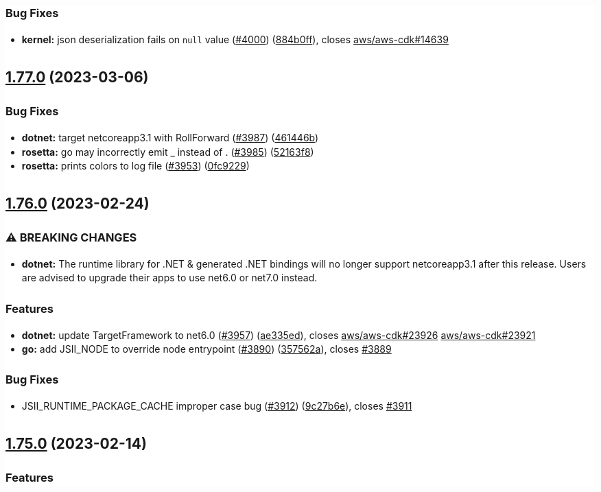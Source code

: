 
### Bug Fixes

* **kernel:** json deserialization fails on `null` value ([#4000](https://github.com/aws/jsii/issues/4000)) ([884b0ff](https://github.com/aws/jsii/commit/884b0ffc9993bd3b8a0f9a8b40ecab116ff34872)), closes [aws/aws-cdk#14639](https://github.com/aws/aws-cdk/issues/14639)

## [1.77.0](https://github.com/aws/jsii/compare/v1.76.0...v1.77.0) (2023-03-06)


### Bug Fixes

* **dotnet:** target netcoreapp3.1 with RollForward ([#3987](https://github.com/aws/jsii/issues/3987)) ([461446b](https://github.com/aws/jsii/commit/461446b1b65f60a789aff7d9804aec7b5d867cf7))
* **rosetta:** go may incorrectly emit _ instead of . ([#3985](https://github.com/aws/jsii/issues/3985)) ([52163f8](https://github.com/aws/jsii/commit/52163f88e22ad48ed4fcbfb2ff002c9f8bf6dc52))
* **rosetta:** prints colors to log file ([#3953](https://github.com/aws/jsii/issues/3953)) ([0fc9229](https://github.com/aws/jsii/commit/0fc9229383e23cd535d8fa0a5867e6e51618f00a))

## [1.76.0](https://github.com/aws/jsii/compare/v1.75.0...v1.76.0) (2023-02-24)


### ⚠ BREAKING CHANGES

* **dotnet:** The runtime library for .NET & generated .NET bindings will no longer support netcoreapp3.1 after this release. Users are advised to upgrade their apps to use net6.0 or net7.0 instead.

### Features

* **dotnet:** update TargetFramework to net6.0 ([#3957](https://github.com/aws/jsii/issues/3957)) ([ae335ed](https://github.com/aws/jsii/commit/ae335edc7aef0d918a4bbd32880d4b272a21da7d)), closes [aws/aws-cdk#23926](https://github.com/aws/aws-cdk/issues/23926) [aws/aws-cdk#23921](https://github.com/aws/aws-cdk/issues/23921)
* **go:** add JSII_NODE to override node entrypoint ([#3890](https://github.com/aws/jsii/issues/3890)) ([357562a](https://github.com/aws/jsii/commit/357562a4340a40b3ffb869497b40d552fcfbbcdd)), closes [#3889](https://github.com/aws/jsii/issues/3889)


### Bug Fixes

* JSII_RUNTIME_PACKAGE_CACHE improper case bug ([#3912](https://github.com/aws/jsii/issues/3912)) ([9c27b6e](https://github.com/aws/jsii/commit/9c27b6eb164ec0f86cafa96b7e1cb49517471abc)), closes [#3911](https://github.com/aws/jsii/issues/3911)

## [1.75.0](https://github.com/aws/jsii/compare/v1.74.0...v1.75.0) (2023-02-14)


### Features
